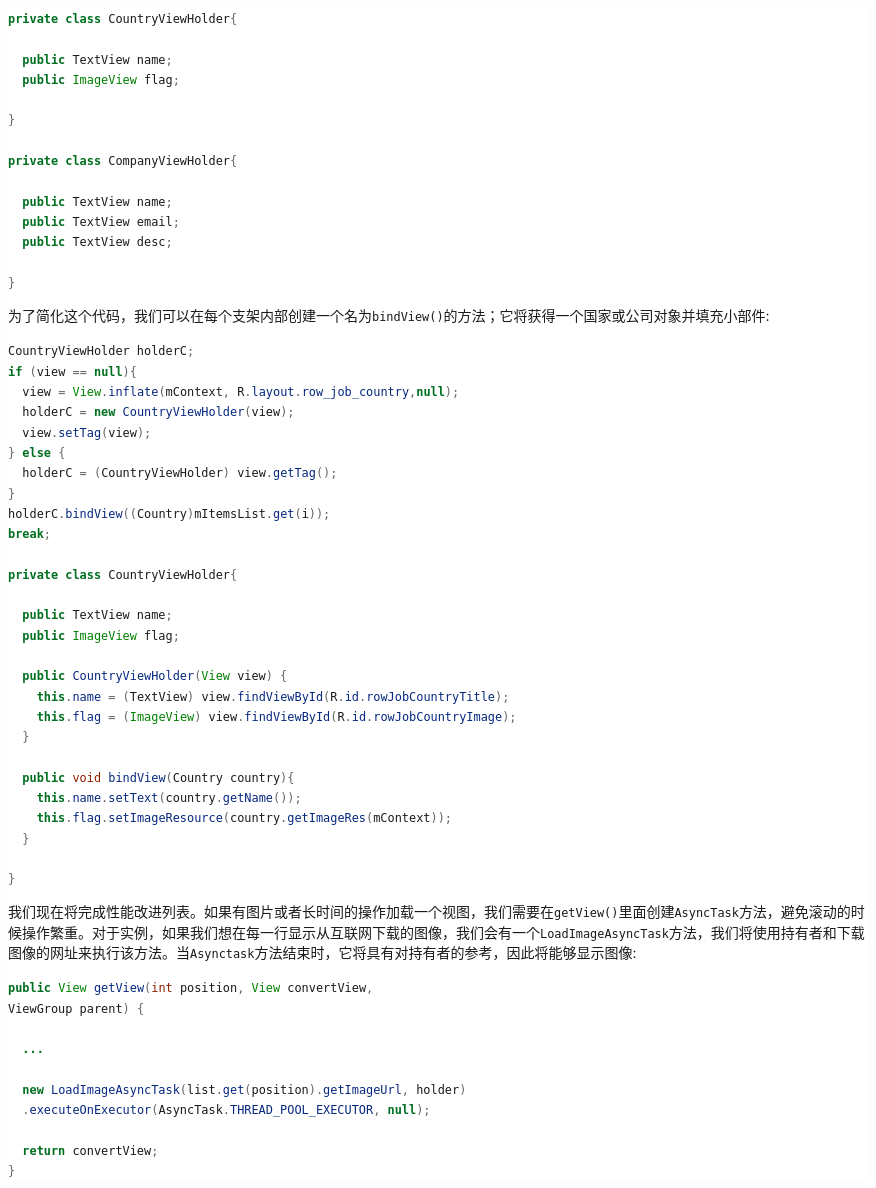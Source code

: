 ```java
private class CountryViewHolder{

  public TextView name;
  public ImageView flag;

}

private class CompanyViewHolder{

  public TextView name;
  public TextView email;
  public TextView desc;

}
```

为了简化这个代码，我们可以在每个支架内部创建一个名为`bindView()`的方法；它将获得一个国家或公司对象并填充小部件:

```java
CountryViewHolder holderC;
if (view == null){
  view = View.inflate(mContext, R.layout.row_job_country,null);
  holderC = new CountryViewHolder(view);
  view.setTag(view);
} else {
  holderC = (CountryViewHolder) view.getTag();
}
holderC.bindView((Country)mItemsList.get(i));
break;

private class CountryViewHolder{

  public TextView name;
  public ImageView flag;

  public CountryViewHolder(View view) {
    this.name = (TextView) view.findViewById(R.id.rowJobCountryTitle);
    this.flag = (ImageView) view.findViewById(R.id.rowJobCountryImage);
  }

  public void bindView(Country country){
    this.name.setText(country.getName());
    this.flag.setImageResource(country.getImageRes(mContext));
  }

}
```

我们现在将完成性能改进列表。如果有图片或者长时间的操作加载一个视图，我们需要在`getView()`里面创建`AsyncTask`方法，避免滚动的时候操作繁重。对于实例，如果我们想在每一行显示从互联网下载的图像，我们会有一个`LoadImageAsyncTask`方法，我们将使用持有者和下载图像的网址来执行该方法。当`Asynctask`方法结束时，它将具有对持有者的参考，因此将能够显示图像:

```java
public View getView(int position, View convertView,
ViewGroup parent) {

  ...

  new LoadImageAsyncTask(list.get(position).getImageUrl, holder)
  .executeOnExecutor(AsyncTask.THREAD_POOL_EXECUTOR, null);

  return convertView;
}
```
